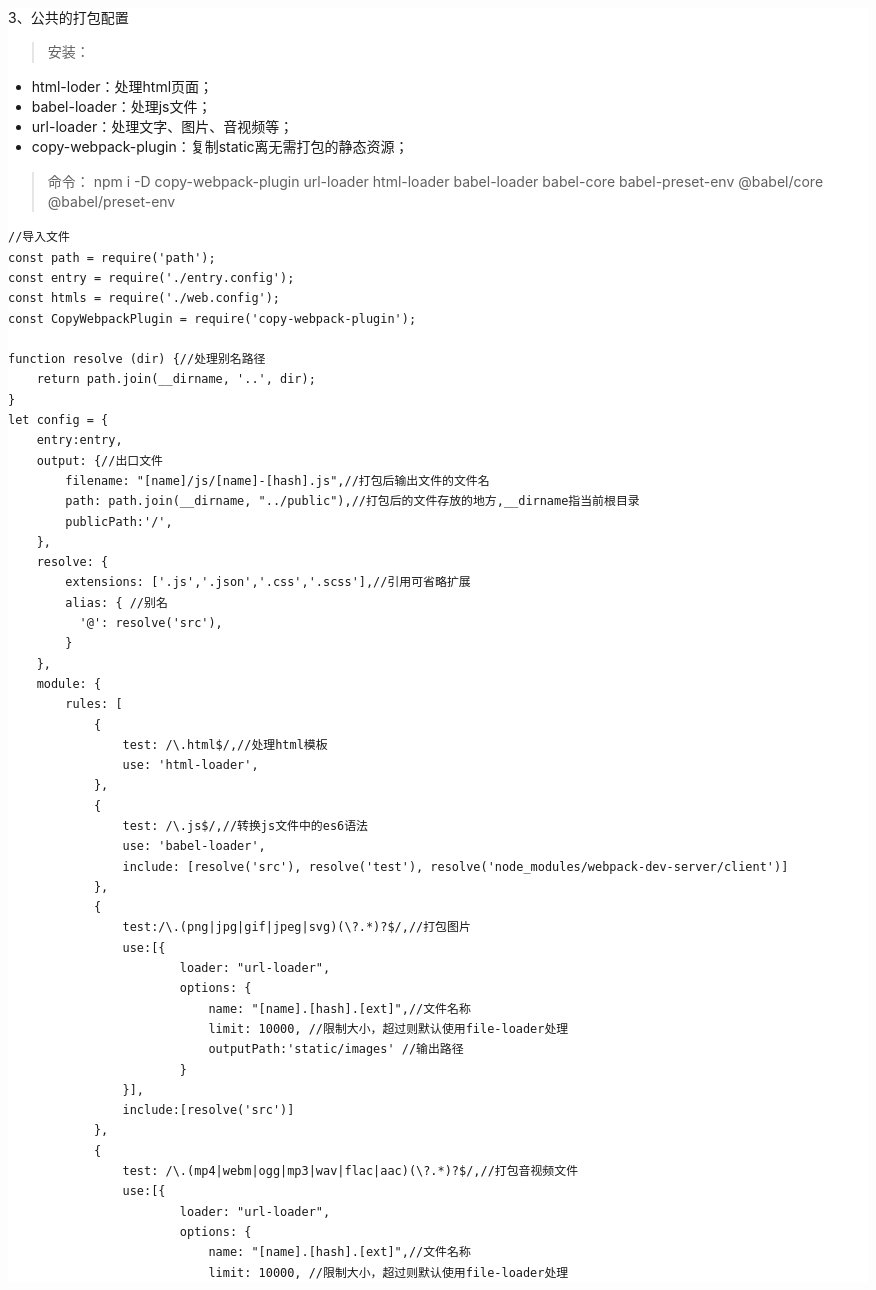 3、公共的打包配置

> 安装：
> 
- html-loder：处理html页面；
- babel-loader：处理js文件；
- url-loader：处理文字、图片、音视频等；
- copy-webpack-plugin：复制static离无需打包的静态资源；

>命令：
>npm i -D copy-webpack-plugin url-loader html-loader babel-loader babel-core  babel-preset-env @babel/core @babel/preset-env

    //导入文件
    const path = require('path');
    const entry = require('./entry.config');
    const htmls = require('./web.config');
    const CopyWebpackPlugin = require('copy-webpack-plugin');
    
    function resolve (dir) {//处理别名路径
    	return path.join(__dirname, '..', dir);
    }
    let config = {
    	entry:entry,
    	output: {//出口文件
    		filename: "[name]/js/[name]-[hash].js",//打包后输出文件的文件名
    		path: path.join(__dirname, "../public"),//打包后的文件存放的地方,__dirname指当前根目录
    		publicPath:'/',
    	},
    	resolve: {
	    	extensions: ['.js','.json','.css','.scss'],//引用可省略扩展
	    	alias: { //别名
	    	  '@': resolve('src'),
	    	}
    	},
    	module: {
			rules: [
				{
					test: /\.html$/,//处理html模板
					use: 'html-loader',
				},
				{
					test: /\.js$/,//转换js文件中的es6语法
					use: 'babel-loader',
					include: [resolve('src'), resolve('test'), resolve('node_modules/webpack-dev-server/client')]
				},
				{
		            test:/\.(png|jpg|gif|jpeg|svg)(\?.*)?$/,//打包图片
		            use:[{
		                    loader: "url-loader",
		                    options: {
		                        name: "[name].[hash].[ext]",//文件名称
		                        limit: 10000, //限制大小，超过则默认使用file-loader处理
		                        outputPath:'static/images' //输出路径
		                    }
		            }],
		            include:[resolve('src')]
		        },
				{
					test: /\.(mp4|webm|ogg|mp3|wav|flac|aac)(\?.*)?$/,//打包音视频文件
		            use:[{
		                    loader: "url-loader",
		                    options: {
		                        name: "[name].[hash].[ext]",//文件名称
		                        limit: 10000, //限制大小，超过则默认使用file-loader处理